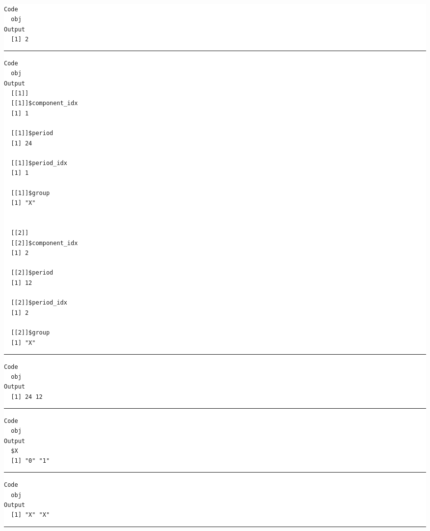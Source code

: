 
    Code
      obj
    Output
      [1] 2

---

    Code
      obj
    Output
      [[1]]
      [[1]]$component_idx
      [1] 1
      
      [[1]]$period
      [1] 24
      
      [[1]]$period_idx
      [1] 1
      
      [[1]]$group
      [1] "X"
      
      
      [[2]]
      [[2]]$component_idx
      [1] 2
      
      [[2]]$period
      [1] 12
      
      [[2]]$period_idx
      [1] 2
      
      [[2]]$group
      [1] "X"
      
      

---

    Code
      obj
    Output
      [1] 24 12

---

    Code
      obj
    Output
      $X
      [1] "0" "1"
      

---

    Code
      obj
    Output
      [1] "X" "X"

---
